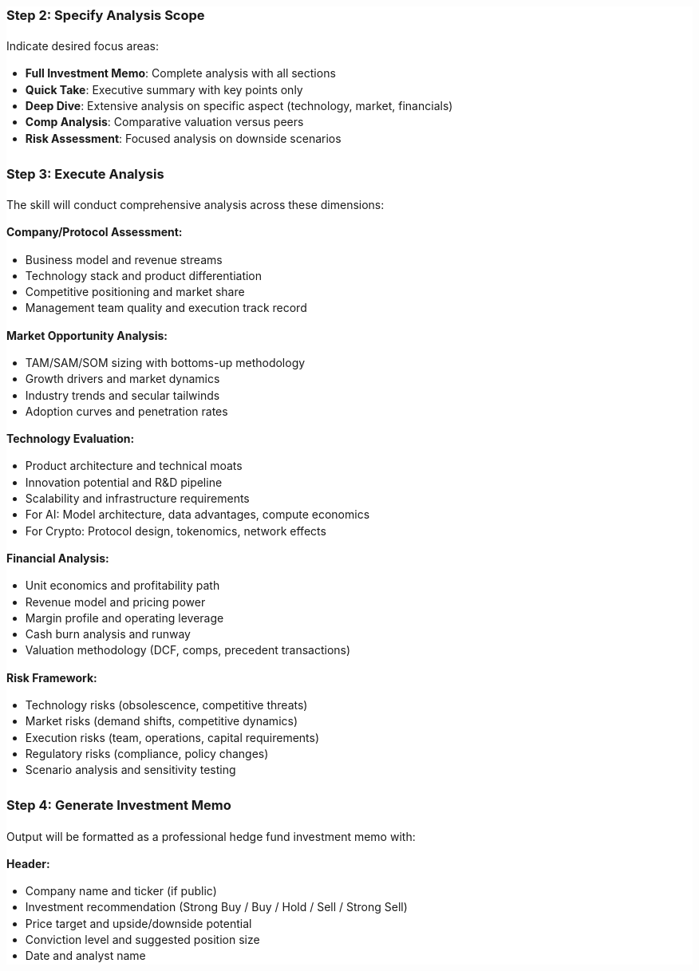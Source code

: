 ### Step 2: Specify Analysis Scope

Indicate desired focus areas:
- **Full Investment Memo**: Complete analysis with all sections
- **Quick Take**: Executive summary with key points only
- **Deep Dive**: Extensive analysis on specific aspect (technology, market, financials)
- **Comp Analysis**: Comparative valuation versus peers
- **Risk Assessment**: Focused analysis on downside scenarios

### Step 3: Execute Analysis

The skill will conduct comprehensive analysis across these dimensions:

**Company/Protocol Assessment:**
- Business model and revenue streams
- Technology stack and product differentiation
- Competitive positioning and market share
- Management team quality and execution track record

**Market Opportunity Analysis:**
- TAM/SAM/SOM sizing with bottoms-up methodology
- Growth drivers and market dynamics
- Industry trends and secular tailwinds
- Adoption curves and penetration rates

**Technology Evaluation:**
- Product architecture and technical moats
- Innovation potential and R&D pipeline
- Scalability and infrastructure requirements
- For AI: Model architecture, data advantages, compute economics
- For Crypto: Protocol design, tokenomics, network effects

**Financial Analysis:**
- Unit economics and profitability path
- Revenue model and pricing power
- Margin profile and operating leverage
- Cash burn analysis and runway
- Valuation methodology (DCF, comps, precedent transactions)

**Risk Framework:**
- Technology risks (obsolescence, competitive threats)
- Market risks (demand shifts, competitive dynamics)
- Execution risks (team, operations, capital requirements)
- Regulatory risks (compliance, policy changes)
- Scenario analysis and sensitivity testing

### Step 4: Generate Investment Memo

Output will be formatted as a professional hedge fund investment memo with:

**Header:**
- Company name and ticker (if public)
- Investment recommendation (Strong Buy / Buy / Hold / Sell / Strong Sell)
- Price target and upside/downside potential
- Conviction level and suggested position size
- Date and analyst name
